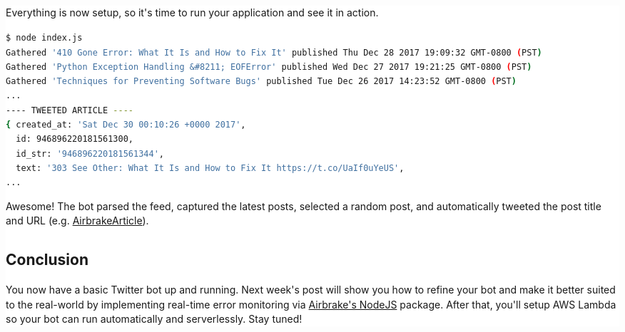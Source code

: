 Everything is now setup, so it's time to run your application and see it in action.

```bash
$ node index.js
Gathered '410 Gone Error: What It Is and How to Fix It' published Thu Dec 28 2017 19:09:32 GMT-0800 (PST)
Gathered 'Python Exception Handling &#8211; EOFError' published Wed Dec 27 2017 19:21:25 GMT-0800 (PST)
Gathered 'Techniques for Preventing Software Bugs' published Tue Dec 26 2017 14:23:52 GMT-0800 (PST)
...
---- TWEETED ARTICLE ----
{ created_at: 'Sat Dec 30 00:10:26 +0000 2017',
  id: 946896220181561300,
  id_str: '946896220181561344',
  text: '303 See Other: What It Is and How to Fix It https://t.co/UaIf0uYeUS',
...
```

Awesome!  The bot parsed the feed, captured the latest posts, selected a random post, and automatically tweeted the post title and URL (e.g. [AirbrakeArticle](https://twitter.com/AirbrakeArticle/status/946896220181561344)).

## Conclusion

You now have a basic Twitter bot up and running.  Next week's post will show you how to refine your bot and make it better suited to the real-world by implementing real-time error monitoring via <a class="js-cta-utm" href="https://airbrake.io/languages/nodejs-error-monitoring?utm_source=blog&utm_medium=end-post&utm_campaign=airbrake-serverless-twitter-bot">Airbrake's NodeJS</a> package.  After that, you'll setup AWS Lambda so your bot can run automatically and serverlessly.  Stay tuned!